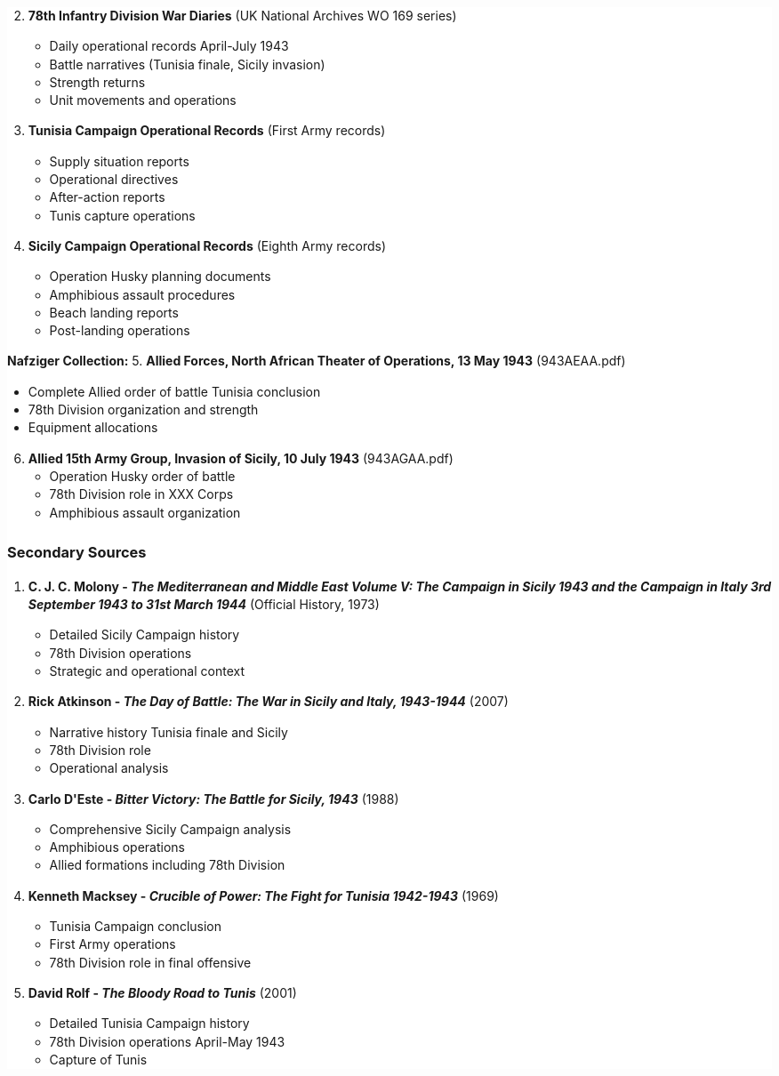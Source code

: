 2. **78th Infantry Division War Diaries** (UK National Archives WO 169 series)
   - Daily operational records April-July 1943
   - Battle narratives (Tunisia finale, Sicily invasion)
   - Strength returns
   - Unit movements and operations

3. **Tunisia Campaign Operational Records** (First Army records)
   - Supply situation reports
   - Operational directives
   - After-action reports
   - Tunis capture operations

4. **Sicily Campaign Operational Records** (Eighth Army records)
   - Operation Husky planning documents
   - Amphibious assault procedures
   - Beach landing reports
   - Post-landing operations

**Nafziger Collection:**
5. **Allied Forces, North African Theater of Operations, 13 May 1943** (943AEAA.pdf)
   - Complete Allied order of battle Tunisia conclusion
   - 78th Division organization and strength
   - Equipment allocations

6. **Allied 15th Army Group, Invasion of Sicily, 10 July 1943** (943AGAA.pdf)
   - Operation Husky order of battle
   - 78th Division role in XXX Corps
   - Amphibious assault organization

### Secondary Sources

1. **C. J. C. Molony - *The Mediterranean and Middle East Volume V: The Campaign in Sicily 1943 and the Campaign in Italy 3rd September 1943 to 31st March 1944*** (Official History, 1973)
   - Detailed Sicily Campaign history
   - 78th Division operations
   - Strategic and operational context

2. **Rick Atkinson - *The Day of Battle: The War in Sicily and Italy, 1943-1944*** (2007)
   - Narrative history Tunisia finale and Sicily
   - 78th Division role
   - Operational analysis

3. **Carlo D'Este - *Bitter Victory: The Battle for Sicily, 1943*** (1988)
   - Comprehensive Sicily Campaign analysis
   - Amphibious operations
   - Allied formations including 78th Division

4. **Kenneth Macksey - *Crucible of Power: The Fight for Tunisia 1942-1943*** (1969)
   - Tunisia Campaign conclusion
   - First Army operations
   - 78th Division role in final offensive

5. **David Rolf - *The Bloody Road to Tunis*** (2001)
   - Detailed Tunisia Campaign history
   - 78th Division operations April-May 1943
   - Capture of Tunis
